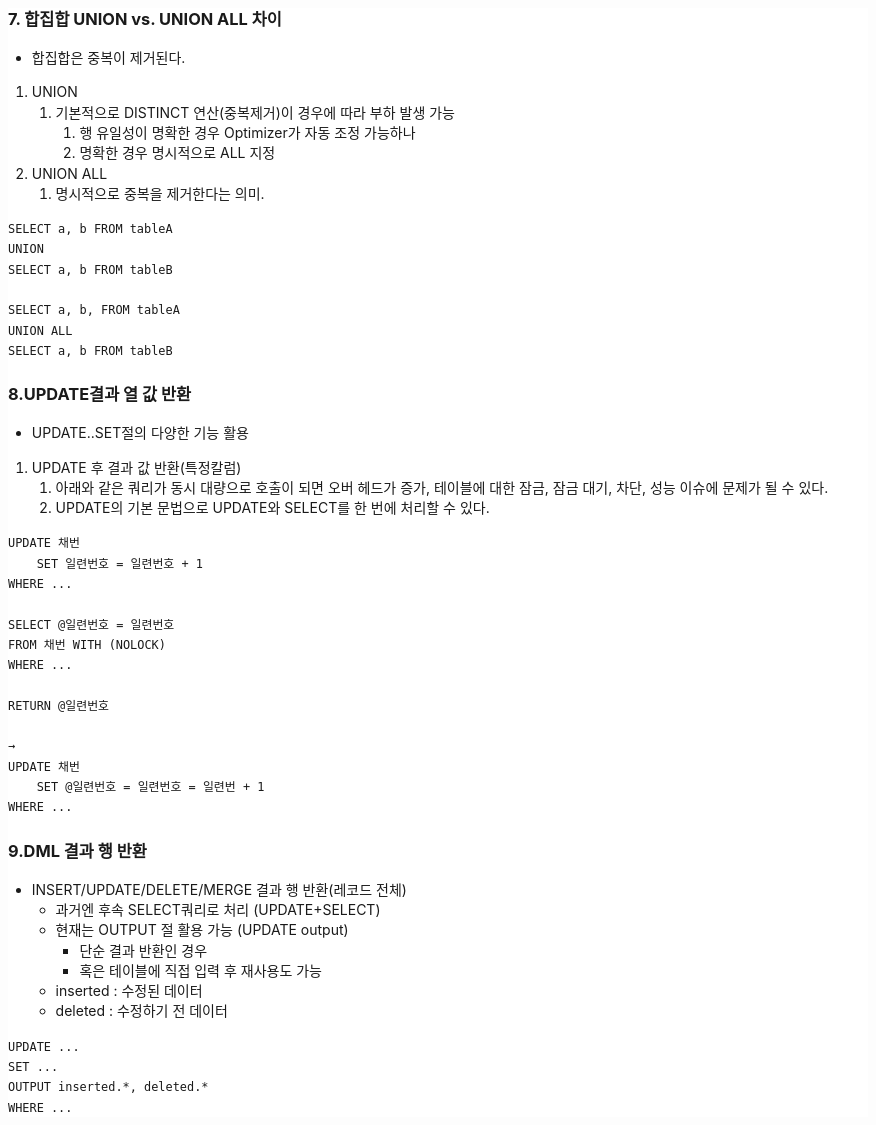 
### 7. 합집합 UNION vs. UNION ALL 차이
- 합집합은 중복이 제거된다.
1. UNION
	1. 기본적으로 DISTINCT 연산(중복제거)이 경우에 따라 부하 발생 가능
		1. 행 유일성이 명확한 경우 Optimizer가 자동 조정 가능하나
		2. 명확한 경우 명시적으로 ALL 지정
2. UNION ALL
	1. 명시적으로 중복을 제거한다는 의미.
```
SELECT a, b FROM tableA
UNION 
SELECT a, b FROM tableB

SELECT a, b, FROM tableA
UNION ALL
SELECT a, b FROM tableB
```


### 8.UPDATE결과 열 값 반환
- UPDATE..SET절의 다양한 기능 활용
1. UPDATE 후 결과 값 반환(특정칼럼)
	1. 아래와 같은 쿼리가 동시 대량으로 호출이 되면 오버 헤드가 증가, 테이블에 대한 잠금, 잠금 대기, 차단, 성능 이슈에 문제가 될 수 있다.
	2. UPDATE의 기본 문법으로 UPDATE와 SELECT를 한 번에 처리할 수 있다. 
```
UPDATE 채번
	SET 일련번호 = 일련번호 + 1
WHERE ...

SELECT @일련번호 = 일련번호
FROM 채번 WITH (NOLOCK)
WHERE ...

RETURN @일련번호 

→
UPDATE 채번
	SET @일련번호 = 일련번호 = 일련번 + 1
WHERE ...
```
	


### 9.DML 결과 행 반환
- INSERT/UPDATE/DELETE/MERGE 결과 행 반환(레코드 전체)
	- 과거엔 후속 SELECT쿼리로 처리 (UPDATE+SELECT)
	- 현재는 OUTPUT 절 활용 가능 (UPDATE output)
		- 단순 결과 반환인 경우
		- 혹은 테이블에 직접 입력 후 재사용도 가능
	- inserted : 수정된 데이터 
	- deleted : 수정하기 전 데이터
```
UPDATE ...
SET ...
OUTPUT inserted.*, deleted.*
WHERE ...
```
